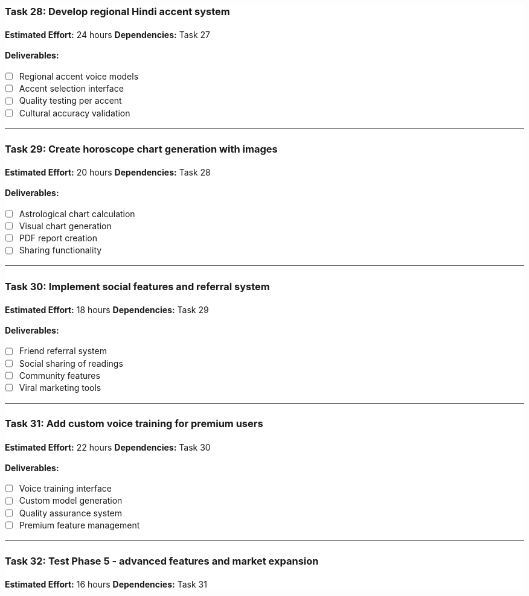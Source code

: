 ### Task 28: Develop regional Hindi accent system
**Estimated Effort:** 24 hours
**Dependencies:** Task 27

**Deliverables:**
- [ ] Regional accent voice models
- [ ] Accent selection interface
- [ ] Quality testing per accent
- [ ] Cultural accuracy validation

---

### Task 29: Create horoscope chart generation with images
**Estimated Effort:** 20 hours
**Dependencies:** Task 28

**Deliverables:**
- [ ] Astrological chart calculation
- [ ] Visual chart generation
- [ ] PDF report creation
- [ ] Sharing functionality

---

### Task 30: Implement social features and referral system
**Estimated Effort:** 18 hours
**Dependencies:** Task 29

**Deliverables:**
- [ ] Friend referral system
- [ ] Social sharing of readings
- [ ] Community features
- [ ] Viral marketing tools

---

### Task 31: Add custom voice training for premium users
**Estimated Effort:** 22 hours
**Dependencies:** Task 30

**Deliverables:**
- [ ] Voice training interface
- [ ] Custom model generation
- [ ] Quality assurance system
- [ ] Premium feature management

---

### Task 32: Test Phase 5 - advanced features and market expansion
**Estimated Effort:** 16 hours
**Dependencies:** Task 31
